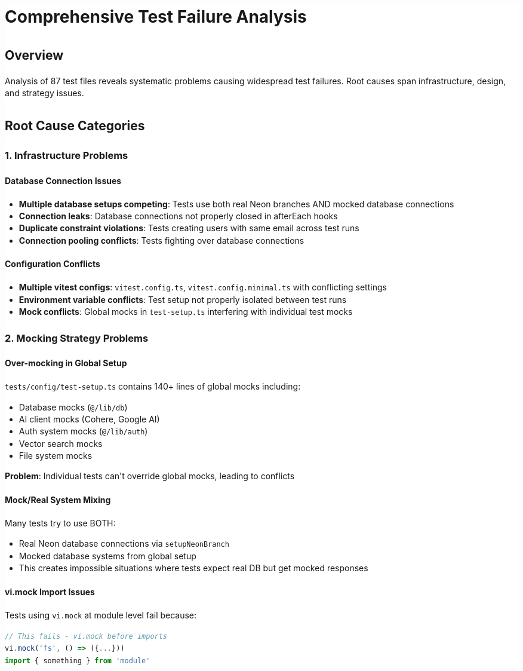 # Comprehensive Test Failure Analysis

## Overview
Analysis of 87 test files reveals systematic problems causing widespread test failures. Root causes span infrastructure, design, and strategy issues.

## Root Cause Categories

### 1. Infrastructure Problems

#### Database Connection Issues
- **Multiple database setups competing**: Tests use both real Neon branches AND mocked database connections
- **Connection leaks**: Database connections not properly closed in afterEach hooks
- **Duplicate constraint violations**: Tests creating users with same email across test runs
- **Connection pooling conflicts**: Tests fighting over database connections

#### Configuration Conflicts
- **Multiple vitest configs**: `vitest.config.ts`, `vitest.config.minimal.ts` with conflicting settings
- **Environment variable conflicts**: Test setup not properly isolated between test runs
- **Mock conflicts**: Global mocks in `test-setup.ts` interfering with individual test mocks

### 2. Mocking Strategy Problems

#### Over-mocking in Global Setup
`tests/config/test-setup.ts` contains 140+ lines of global mocks including:
- Database mocks (`@/lib/db`)
- AI client mocks (Cohere, Google AI)
- Auth system mocks (`@/lib/auth`)
- Vector search mocks
- File system mocks

**Problem**: Individual tests can't override global mocks, leading to conflicts

#### Mock/Real System Mixing
Many tests try to use BOTH:
- Real Neon database connections via `setupNeonBranch`
- Mocked database systems from global setup
- This creates impossible situations where tests expect real DB but get mocked responses

#### vi.mock Import Issues
Tests using `vi.mock` at module level fail because:
```typescript
// This fails - vi.mock before imports
vi.mock('fs', () => ({...}))
import { something } from 'module'
```
